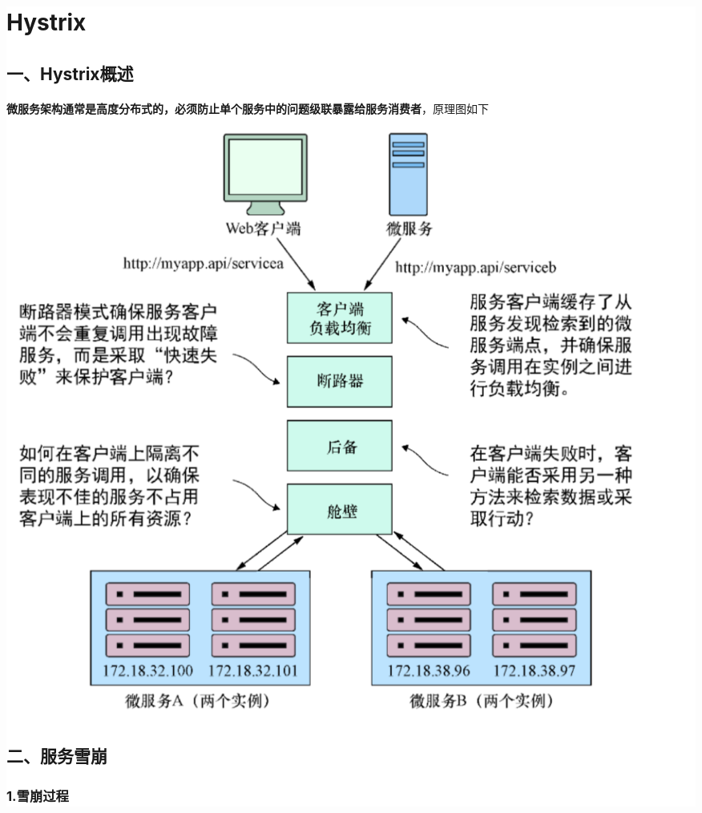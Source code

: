 # Hystrix

## 一、Hystrix概述

**微服务架构通常是高度分布式的，必须防止单个服务中的问题级联暴露给服务消费者**，原理图如下

![1665992111666](assets\1665992111666.png)

## 二、服务雪崩

### 1.雪崩过程
